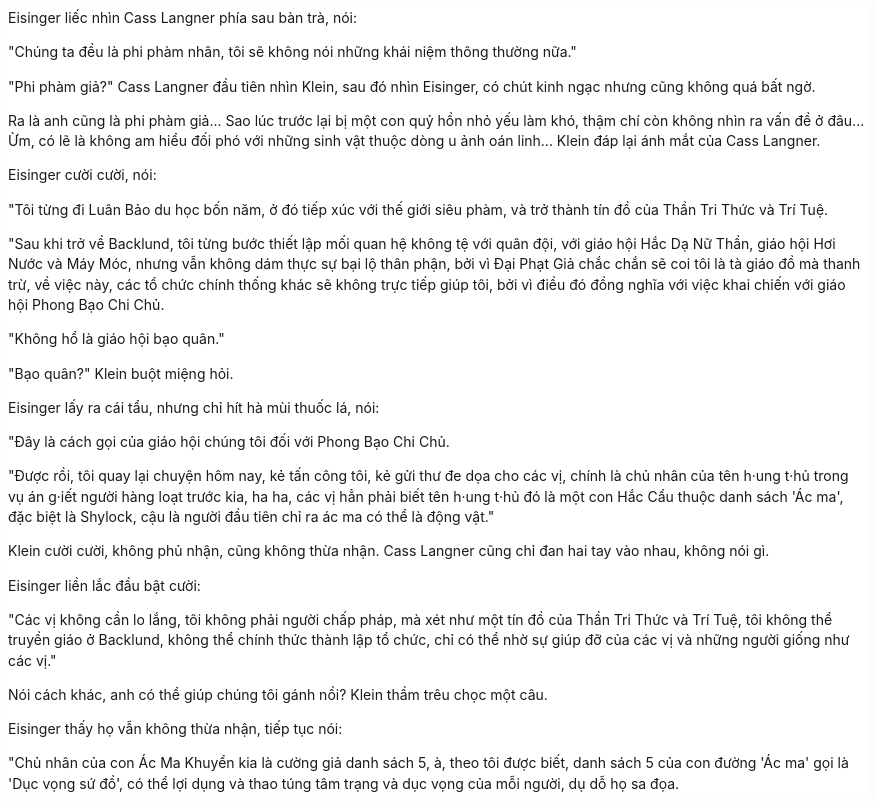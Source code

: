   
Eisinger liếc nhìn Cass Langner phía sau bàn trà, nói:

  
"Chúng ta đều là phi phàm nhân, tôi sẽ không nói những khái niệm thông thường nữa."

  
"Phi phàm giả?" Cass Langner đầu tiên nhìn Klein, sau đó nhìn Eisinger, có chút kinh ngạc nhưng cũng không quá bất ngờ.

  
Ra là anh cũng là phi phàm giả... Sao lúc trước lại bị một con quỷ hồn nhỏ yếu làm khó, thậm chí còn không nhìn ra vấn đề ở đâu... Ừm, có lẽ là không am hiểu đối phó với những sinh vật thuộc dòng u ảnh oán linh... Klein đáp lại ánh mắt của Cass Langner.

  
Eisinger cười cười, nói:

  
"Tôi từng đi Luân Bảo du học bốn năm, ở đó tiếp xúc với thế giới siêu phàm, và trở thành tín đồ của Thần Tri Thức và Trí Tuệ.

  
"Sau khi trở về Backlund, tôi từng bước thiết lập mối quan hệ không tệ với quân đội, với giáo hội Hắc Dạ Nữ Thần, giáo hội Hơi Nước và Máy Móc, nhưng vẫn không dám thực sự bại lộ thân phận, bởi vì Đại Phạt Giả chắc chắn sẽ coi tôi là tà giáo đồ mà thanh trừ, về việc này, các tổ chức chính thống khác sẽ không trực tiếp giúp tôi, bởi vì điều đó đồng nghĩa với việc khai chiến với giáo hội Phong Bạo Chi Chủ.

  
"Không hổ là giáo hội bạo quân."

  
"Bạo quân?" Klein buột miệng hỏi.

  
Eisinger lấy ra cái tẩu, nhưng chỉ hít hà mùi thuốc lá, nói:

  
"Đây là cách gọi của giáo hội chúng tôi đối với Phong Bạo Chi Chủ.

  
"Được rồi, tôi quay lại chuyện hôm nay, kẻ tấn công tôi, kẻ gửi thư đe dọa cho các vị, chính là chủ nhân của tên h·ung t·hủ trong vụ án g·iết người hàng loạt trước kia, ha ha, các vị hẳn phải biết tên h·ung t·hủ đó là một con Hắc Cẩu thuộc danh sách 'Ác ma', đặc biệt là Shylock, cậu là người đầu tiên chỉ ra ác ma có thể là động vật."

  
Klein cười cười, không phủ nhận, cũng không thừa nhận. Cass Langner cũng chỉ đan hai tay vào nhau, không nói gì.

  
Eisinger liền lắc đầu bật cười:

  
"Các vị không cần lo lắng, tôi không phải người chấp pháp, mà xét như một tín đồ của Thần Tri Thức và Trí Tuệ, tôi không thể truyền giáo ở Backlund, không thể chính thức thành lập tổ chức, chỉ có thể nhờ sự giúp đỡ của các vị và những người giống như các vị."

  
Nói cách khác, anh có thể giúp chúng tôi gánh nồi? Klein thầm trêu chọc một câu.

  
Eisinger thấy họ vẫn không thừa nhận, tiếp tục nói:

  
"Chủ nhân của con Ác Ma Khuyển kia là cường giả danh sách 5, à, theo tôi được biết, danh sách 5 của con đường 'Ác ma' gọi là 'Dục vọng sứ đồ', có thể lợi dụng và thao túng tâm trạng và dục vọng của mỗi người, dụ dỗ họ sa đọa.
